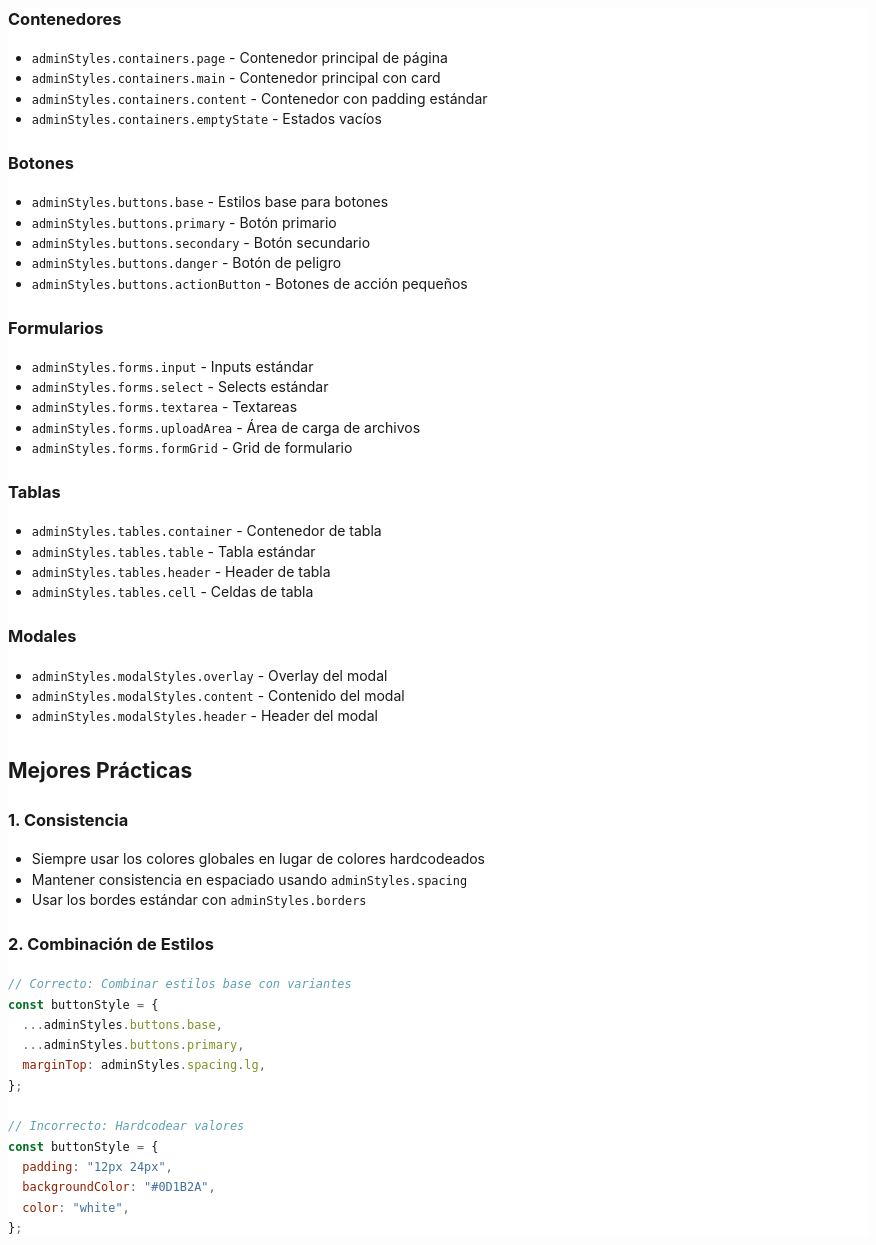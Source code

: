 ### Contenedores
- `adminStyles.containers.page` - Contenedor principal de página
- `adminStyles.containers.main` - Contenedor principal con card
- `adminStyles.containers.content` - Contenedor con padding estándar
- `adminStyles.containers.emptyState` - Estados vacíos

### Botones
- `adminStyles.buttons.base` - Estilos base para botones
- `adminStyles.buttons.primary` - Botón primario
- `adminStyles.buttons.secondary` - Botón secundario
- `adminStyles.buttons.danger` - Botón de peligro
- `adminStyles.buttons.actionButton` - Botones de acción pequeños

### Formularios
- `adminStyles.forms.input` - Inputs estándar
- `adminStyles.forms.select` - Selects estándar
- `adminStyles.forms.textarea` - Textareas
- `adminStyles.forms.uploadArea` - Área de carga de archivos
- `adminStyles.forms.formGrid` - Grid de formulario

### Tablas
- `adminStyles.tables.container` - Contenedor de tabla
- `adminStyles.tables.table` - Tabla estándar
- `adminStyles.tables.header` - Header de tabla
- `adminStyles.tables.cell` - Celdas de tabla

### Modales
- `adminStyles.modalStyles.overlay` - Overlay del modal
- `adminStyles.modalStyles.content` - Contenido del modal
- `adminStyles.modalStyles.header` - Header del modal

## Mejores Prácticas

### 1. Consistencia
- Siempre usar los colores globales en lugar de colores hardcodeados
- Mantener consistencia en espaciado usando `adminStyles.spacing`
- Usar los bordes estándar con `adminStyles.borders`

### 2. Combinación de Estilos
```javascript
// Correcto: Combinar estilos base con variantes
const buttonStyle = {
  ...adminStyles.buttons.base,
  ...adminStyles.buttons.primary,
  marginTop: adminStyles.spacing.lg,
};

// Incorrecto: Hardcodear valores
const buttonStyle = {
  padding: "12px 24px",
  backgroundColor: "#0D1B2A",
  color: "white",
};
```
